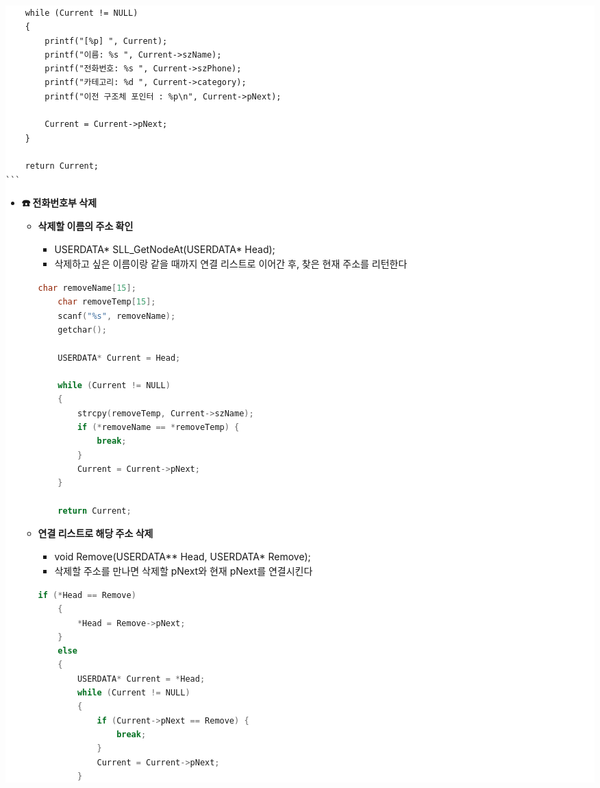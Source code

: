     	while (Current != NULL)
    	{
    		printf("[%p] ", Current);
    		printf("이름: %s ", Current->szName);
    		printf("전화번호: %s ", Current->szPhone);
    		printf("카테고리: %d ", Current->category);
    		printf("이전 구조체 포인터 : %p\n", Current->pNext);
    
    		Current = Current->pNext;
    	}
    
    	return Current;
    ```
    
- **☎️ 전화번호부 삭제**
    - **삭제할 이름의 주소 확인**
        - USERDATA* SLL_GetNodeAt(USERDATA* Head);
        - 삭제하고 싶은 이름이랑 같을 때까지 연결 리스트로 이어간 후, 찾은 현재 주소를 리턴한다
        
        ```c
        char removeName[15];	
        	char removeTemp[15];
        	scanf("%s", removeName);
        	getchar();
        
        	USERDATA* Current = Head;
        
        	while (Current != NULL)
        	{	
        		strcpy(removeTemp, Current->szName);
        		if (*removeName == *removeTemp) {
        			break;
        		}
        		Current = Current->pNext;
        	}
        
        	return Current;
        ```
        
    
    - **연결 리스트로 해당 주소 삭제**
        - void Remove(USERDATA** Head, USERDATA* Remove);
        - 삭제할 주소를 만나면 삭제할 pNext와 현재 pNext를 연결시킨다
        
        ```c
        if (*Head == Remove)
        	{
        		*Head = Remove->pNext;
        	}
        	else
        	{
        		USERDATA* Current = *Head;
        		while (Current != NULL)
        		{
        			if (Current->pNext == Remove) {
        				break;
        			}
        			Current = Current->pNext;
        		}
        